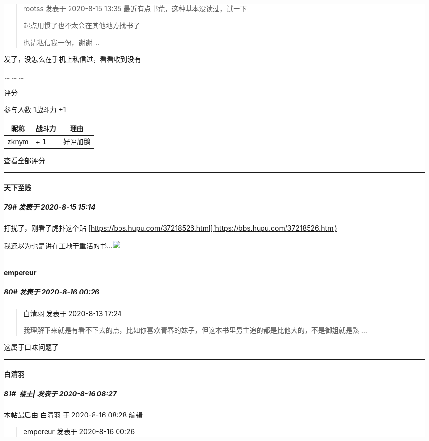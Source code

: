 
<blockquote>rootss 发表于 2020-8-15 13:35
最近有点书荒，这种基本没读过，试一下

起点用惯了也不太会在其他地方找书了

也请私信我一份，谢谢 ...</blockquote>
发了，没怎么在手机上私信过，看看收到没有


﹍﹍﹍

评分


 参与人数 1战斗力 +1

|昵称|战斗力|理由|
|----|---|---|
| zknym| + 1|好评加鹅|


查看全部评分


-----

####  天下至贱  
##### 79#       发表于 2020-8-15 15:14


打扰了，刚看了虎扑这个贴
[https://bbs.hupu.com/37218526.html](https://bbs.hupu.com/37218526.html)


我还以为也是讲在工地干重活的书...<img src="https://static.saraba1st.com/image/smiley/face2017/001.png" referrerpolicy="no-referrer">


-----

####  empereur  
##### 80#       发表于 2020-8-16 00:26


<blockquote><a href="httphttps://bbs.saraba1st.com/2b/forum.php?mod=redirect&amp;goto=findpost&amp;pid=48417822&amp;ptid=1954524" target="_blank">白清羽 发表于 2020-8-13 17:24</a>

我理解下来就是有看不下去的点，比如你喜欢青春的妹子，但这本书里男主追的都是比他大的，不是御姐就是熟 ...</blockquote>
这属于口味问题了


-----

####  白清羽  
##### 81#         楼主| 发表于 2020-8-16 08:27


 本帖最后由 白清羽 于 2020-8-16 08:28 编辑 
<blockquote><a href="httphttps://bbs.saraba1st.com/2b/forum.php?mod=redirect&amp;goto=findpost&amp;pid=48444452&amp;ptid=1954524" target="_blank">empereur 发表于 2020-8-16 00:26</a>
